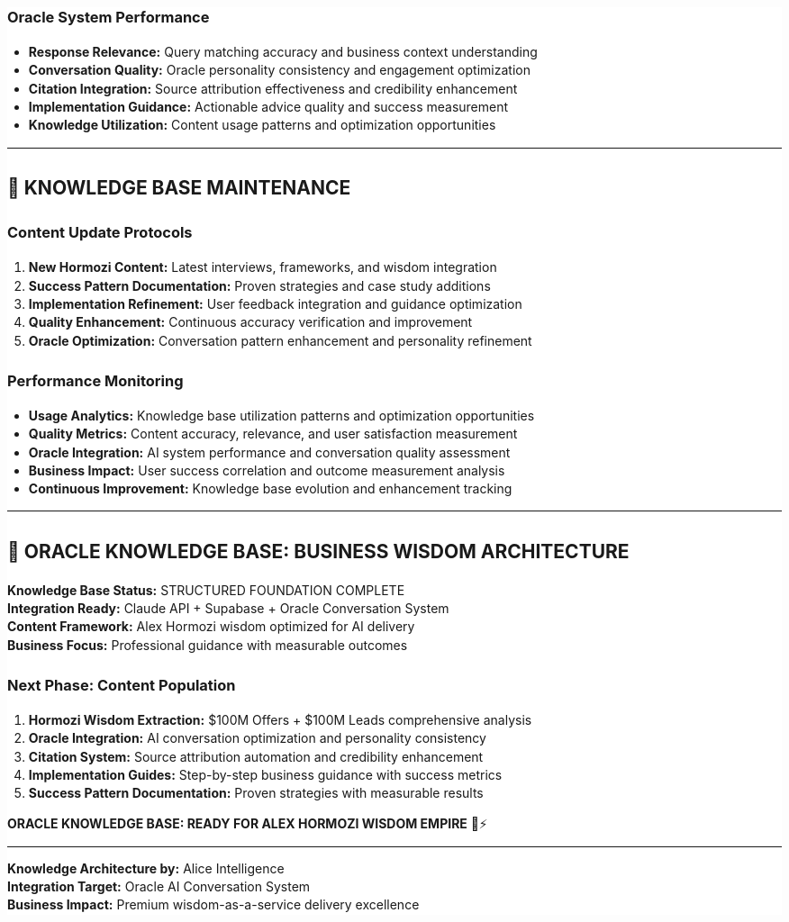 ### **Oracle System Performance**
- **Response Relevance:** Query matching accuracy and business context understanding
- **Conversation Quality:** Oracle personality consistency and engagement optimization
- **Citation Integration:** Source attribution effectiveness and credibility enhancement
- **Implementation Guidance:** Actionable advice quality and success measurement
- **Knowledge Utilization:** Content usage patterns and optimization opportunities

---

## 🔧 **KNOWLEDGE BASE MAINTENANCE**

### **Content Update Protocols**
1. **New Hormozi Content:** Latest interviews, frameworks, and wisdom integration
2. **Success Pattern Documentation:** Proven strategies and case study additions
3. **Implementation Refinement:** User feedback integration and guidance optimization
4. **Quality Enhancement:** Continuous accuracy verification and improvement
5. **Oracle Optimization:** Conversation pattern enhancement and personality refinement

### **Performance Monitoring**
- **Usage Analytics:** Knowledge base utilization patterns and optimization opportunities
- **Quality Metrics:** Content accuracy, relevance, and user satisfaction measurement
- **Oracle Integration:** AI system performance and conversation quality assessment
- **Business Impact:** User success correlation and outcome measurement analysis
- **Continuous Improvement:** Knowledge base evolution and enhancement tracking

---

## 🎯 **ORACLE KNOWLEDGE BASE: BUSINESS WISDOM ARCHITECTURE**

**Knowledge Base Status:** STRUCTURED FOUNDATION COMPLETE  
**Integration Ready:** Claude API + Supabase + Oracle Conversation System  
**Content Framework:** Alex Hormozi wisdom optimized for AI delivery  
**Business Focus:** Professional guidance with measurable outcomes  

### **Next Phase: Content Population**
1. **Hormozi Wisdom Extraction:** $100M Offers + $100M Leads comprehensive analysis
2. **Oracle Integration:** AI conversation optimization and personality consistency
3. **Citation System:** Source attribution automation and credibility enhancement
4. **Implementation Guides:** Step-by-step business guidance with success metrics
5. **Success Pattern Documentation:** Proven strategies with measurable results

**ORACLE KNOWLEDGE BASE: READY FOR ALEX HORMOZI WISDOM EMPIRE** 🧠⚡

---

**Knowledge Architecture by:** Alice Intelligence  
**Integration Target:** Oracle AI Conversation System  
**Business Impact:** Premium wisdom-as-a-service delivery excellence